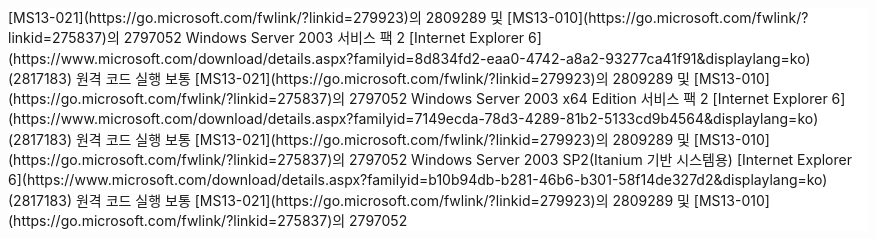 <td style="border:1px solid black;">
[MS13-021](https://go.microsoft.com/fwlink/?linkid=279923)의 2809289 및  
[MS13-010](https://go.microsoft.com/fwlink/?linkid=275837)의 2797052
</td>
</tr>
<tr>
<td style="border:1px solid black;">
Windows Server 2003 서비스 팩 2
</td>
<td style="border:1px solid black;">
[Internet Explorer 6](https://www.microsoft.com/download/details.aspx?familyid=8d834fd2-eaa0-4742-a8a2-93277ca41f91&displaylang=ko)   
(2817183)
</td>
<td style="border:1px solid black;">
원격 코드 실행
</td>
<td style="border:1px solid black;">
보통
</td>
<td style="border:1px solid black;">
[MS13-021](https://go.microsoft.com/fwlink/?linkid=279923)의 2809289 및  
[MS13-010](https://go.microsoft.com/fwlink/?linkid=275837)의 2797052
</td>
</tr>
<tr class="alternateRow">
<td style="border:1px solid black;">
Windows Server 2003 x64 Edition 서비스 팩 2
</td>
<td style="border:1px solid black;">
[Internet Explorer 6](https://www.microsoft.com/download/details.aspx?familyid=7149ecda-78d3-4289-81b2-5133cd9b4564&displaylang=ko)   
(2817183)
</td>
<td style="border:1px solid black;">
원격 코드 실행
</td>
<td style="border:1px solid black;">
보통
</td>
<td style="border:1px solid black;">
[MS13-021](https://go.microsoft.com/fwlink/?linkid=279923)의 2809289 및  
[MS13-010](https://go.microsoft.com/fwlink/?linkid=275837)의 2797052
</td>
</tr>
<tr>
<td style="border:1px solid black;">
Windows Server 2003 SP2(Itanium 기반 시스템용)
</td>
<td style="border:1px solid black;">
[Internet Explorer 6](https://www.microsoft.com/download/details.aspx?familyid=b10b94db-b281-46b6-b301-58f14de327d2&displaylang=ko)   
(2817183)
</td>
<td style="border:1px solid black;">
원격 코드 실행
</td>
<td style="border:1px solid black;">
보통
</td>
<td style="border:1px solid black;">
[MS13-021](https://go.microsoft.com/fwlink/?linkid=279923)의 2809289 및  
[MS13-010](https://go.microsoft.com/fwlink/?linkid=275837)의 2797052
</td>
